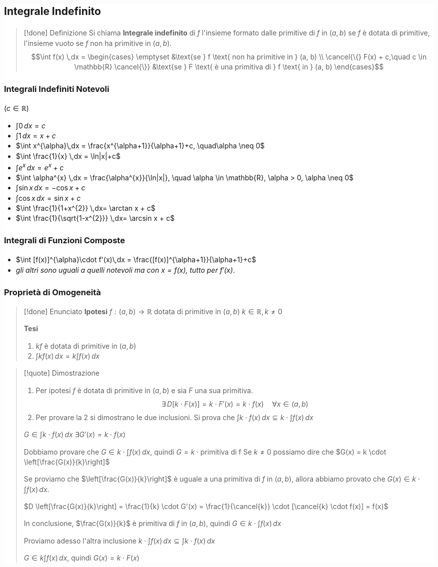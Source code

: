 ## Integrale Indefinito
> [!done] Definizione
> Si chiama **Integrale indefinito** di $f$ l'insieme formato dalle primitive di $f$ in $(a, b)$ se $f$ è dotata di primitive, l'insieme vuoto se $f$ non ha primitive in $(a, b)$.
> $$\int f(x) \,dx = \begin{cases}
  \emptyset &\text{se } f \text{ non ha primitive in } (a, b) \\
  \cancel{\{} F(x) + c,\quad c \in \mathbb{R} \cancel{\}} &\text{se } F \text{ è una primitiva di } f \text{ in } (a, b)
  \end{cases}$$

### Integrali Indefiniti Notevoli
($c \in \mathbb{R}$)
- $\int 0 \,dx = c$
- $\int 1 \,dx = x+c$
- $\int x^{\alpha}\,dx = \frac{x^{\alpha+1}}{\alpha+1}+c, \quad\alpha \neq 0$
- $\int \frac{1}{x} \,dx = \ln|x|+c$
- $\int e^{x}\,dx = e^{x}+c$
- $\int \alpha^{x} \,dx = \frac{\alpha^{x}}{\ln|x|}, \quad \alpha \in \mathbb{R}, \alpha > 0, \alpha \neq 0$
- $\int \sin x \,dx = -\cos x + c$
- $\int \cos x \,dx = \sin x + c$
- $\int \frac{1}{1+x^{2}} \,dx= \arctan x + c$
- $\int \frac{1}{\sqrt{1-x^{2}}} \,dx= \arcsin x + c$
### Integrali di Funzioni Composte
- $\int [f(x)]^{\alpha}\cdot f'(x)\,dx = \frac{[f(x)]^{\alpha+1}}{\alpha+1}+c$
- *gli altri sono uguali a quelli notevoli ma con $x = f(x)$, tutto per $f'(x)$*.
### Proprietà di Omogeneità

> [!done] Enunciato
> **Ipotesi**
> $f: (a, b) \to \mathbb{R}$ dotata di primitive in $(a, b)$
> $k \in \mathbb{R}, k \neq 0$
> 
> **Tesi**
> 1. $k f$ è dotata di primitive in $(a, b)$
> 2. $\int k f(x) \,dx = k \int f(x) \,dx$

> [!quote] Dimostrazione
> 1. Per ipotesi $f$ è dotata di primitive in $(a ,b)$ e sia $F$ una sua primitiva.
> $$ \exists \,D[k \cdot F(x)] = k \cdot F'(x) = k \cdot f(x) \quad \forall x \in (a, b)$$
> 2. Per provare la $2$ si dimostrano le due inclusioni.
> Si prova che $\int k \cdot f(x) \,dx \subseteq k \cdot \int f(x) \,dx$
> 
> $G \in \int k \cdot f(x) \,dx$
> $\exists G'(x) = k \cdot f(x)$
> 
> Dobbiamo provare che $G \in k \cdot \int f(x) \,dx$, quindi $G = k \cdot \text{primitiva di f}$
> Se $k \neq 0$ possiamo dire che $G(x) = k \cdot \left[\frac{G(x)}{k}\right]$
> 
> Se proviamo che $\left[\frac{G(x)}{k}\right]$ è uguale a una primitiva di $f$ in $(a, b)$, allora abbiamo provato che $G(x) \in k \cdot \int f(x) \,dx$.
> 
> $D \left[\frac{G(x)}{k}\right] = \frac{1}{k} \cdot G'(x) = \frac{1}{\cancel{k}} \cdot [\cancel{k} \cdot f(x)] = f(x)$
> 
> In conclusione, $\frac{G(x)}{k}$ è primitiva di $f$ in $(a, b)$, quindi $G \in k \cdot \int f(x) \,dx$
> 
> Proviamo adesso l'altra inclusione $k \cdot \int f(x) \,dx \subseteq \int k \cdot f(x) \,dx$
> 
>
> $G \in k \int f(x) \,dx$, quindi $G(x) = k \cdot F(x)$